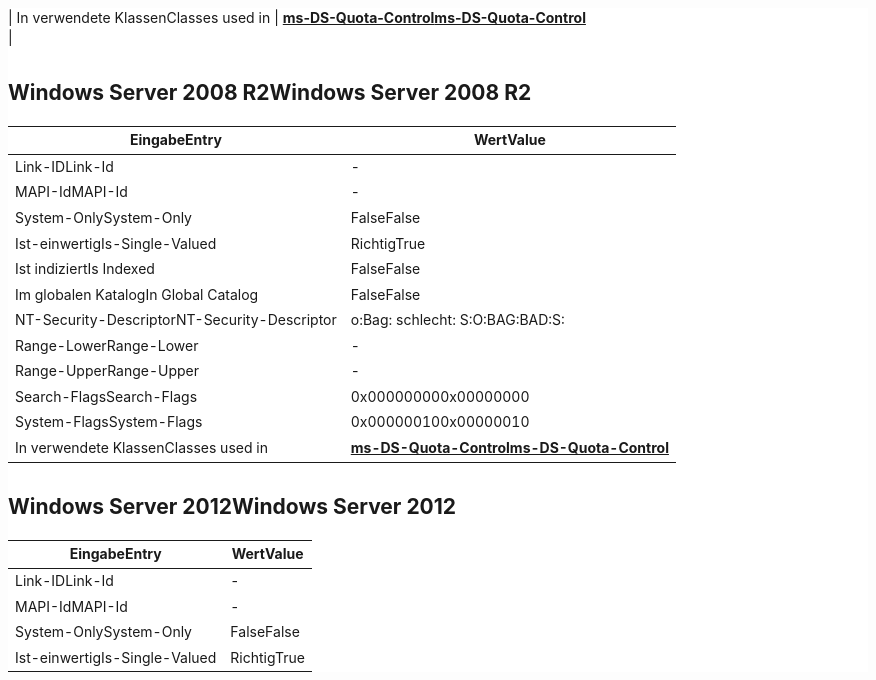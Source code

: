 | <span data-ttu-id="3945b-219">In verwendete Klassen</span><span class="sxs-lookup"><span data-stu-id="3945b-219">Classes used in</span></span>        | [<span data-ttu-id="3945b-220">**ms-DS-Quota-Control**</span><span class="sxs-lookup"><span data-stu-id="3945b-220">**ms-DS-Quota-Control**</span></span>](c-msds-quotacontrol.md)<br/> |



## <a name="windows-server-2008-r2"></a><span data-ttu-id="3945b-221">Windows Server 2008 R2</span><span class="sxs-lookup"><span data-stu-id="3945b-221">Windows Server 2008 R2</span></span>



| <span data-ttu-id="3945b-222">Eingabe</span><span class="sxs-lookup"><span data-stu-id="3945b-222">Entry</span></span> | <span data-ttu-id="3945b-223">Wert</span><span class="sxs-lookup"><span data-stu-id="3945b-223">Value</span></span> |
|------------------------|---------------------------------------------------------------|
| <span data-ttu-id="3945b-224">Link-ID</span><span class="sxs-lookup"><span data-stu-id="3945b-224">Link-Id</span></span>                | \-                                                            |
| <span data-ttu-id="3945b-225">MAPI-Id</span><span class="sxs-lookup"><span data-stu-id="3945b-225">MAPI-Id</span></span>                | \-                                                            |
| <span data-ttu-id="3945b-226">System-Only</span><span class="sxs-lookup"><span data-stu-id="3945b-226">System-Only</span></span>            | <span data-ttu-id="3945b-227">False</span><span class="sxs-lookup"><span data-stu-id="3945b-227">False</span></span>                                                         |
| <span data-ttu-id="3945b-228">Ist-einwertig</span><span class="sxs-lookup"><span data-stu-id="3945b-228">Is-Single-Valued</span></span>       | <span data-ttu-id="3945b-229">Richtig</span><span class="sxs-lookup"><span data-stu-id="3945b-229">True</span></span>                                                          |
| <span data-ttu-id="3945b-230">Ist indiziert</span><span class="sxs-lookup"><span data-stu-id="3945b-230">Is Indexed</span></span>             | <span data-ttu-id="3945b-231">False</span><span class="sxs-lookup"><span data-stu-id="3945b-231">False</span></span>                                                         |
| <span data-ttu-id="3945b-232">Im globalen Katalog</span><span class="sxs-lookup"><span data-stu-id="3945b-232">In Global Catalog</span></span>      | <span data-ttu-id="3945b-233">False</span><span class="sxs-lookup"><span data-stu-id="3945b-233">False</span></span>                                                         |
| <span data-ttu-id="3945b-234">NT-Security-Descriptor</span><span class="sxs-lookup"><span data-stu-id="3945b-234">NT-Security-Descriptor</span></span> | <span data-ttu-id="3945b-235">o:Bag: schlecht: S:</span><span class="sxs-lookup"><span data-stu-id="3945b-235">O:BAG:BAD:S:</span></span>                                                  |
| <span data-ttu-id="3945b-236">Range-Lower</span><span class="sxs-lookup"><span data-stu-id="3945b-236">Range-Lower</span></span>            | \-                                                            |
| <span data-ttu-id="3945b-237">Range-Upper</span><span class="sxs-lookup"><span data-stu-id="3945b-237">Range-Upper</span></span>            | \-                                                            |
| <span data-ttu-id="3945b-238">Search-Flags</span><span class="sxs-lookup"><span data-stu-id="3945b-238">Search-Flags</span></span>           | <span data-ttu-id="3945b-239">0x00000000</span><span class="sxs-lookup"><span data-stu-id="3945b-239">0x00000000</span></span>                                                    |
| <span data-ttu-id="3945b-240">System-Flags</span><span class="sxs-lookup"><span data-stu-id="3945b-240">System-Flags</span></span>           | <span data-ttu-id="3945b-241">0x00000010</span><span class="sxs-lookup"><span data-stu-id="3945b-241">0x00000010</span></span>                                                    |
| <span data-ttu-id="3945b-242">In verwendete Klassen</span><span class="sxs-lookup"><span data-stu-id="3945b-242">Classes used in</span></span>        | [<span data-ttu-id="3945b-243">**ms-DS-Quota-Control**</span><span class="sxs-lookup"><span data-stu-id="3945b-243">**ms-DS-Quota-Control**</span></span>](c-msds-quotacontrol.md)<br/> |



## <a name="windows-server-2012"></a><span data-ttu-id="3945b-244">Windows Server 2012</span><span class="sxs-lookup"><span data-stu-id="3945b-244">Windows Server 2012</span></span>



| <span data-ttu-id="3945b-245">Eingabe</span><span class="sxs-lookup"><span data-stu-id="3945b-245">Entry</span></span> | <span data-ttu-id="3945b-246">Wert</span><span class="sxs-lookup"><span data-stu-id="3945b-246">Value</span></span> |
|------------------------|---------------------------------------------------------------|
| <span data-ttu-id="3945b-247">Link-ID</span><span class="sxs-lookup"><span data-stu-id="3945b-247">Link-Id</span></span>                | \-                                                            |
| <span data-ttu-id="3945b-248">MAPI-Id</span><span class="sxs-lookup"><span data-stu-id="3945b-248">MAPI-Id</span></span>                | \-                                                            |
| <span data-ttu-id="3945b-249">System-Only</span><span class="sxs-lookup"><span data-stu-id="3945b-249">System-Only</span></span>            | <span data-ttu-id="3945b-250">False</span><span class="sxs-lookup"><span data-stu-id="3945b-250">False</span></span>                                                         |
| <span data-ttu-id="3945b-251">Ist-einwertig</span><span class="sxs-lookup"><span data-stu-id="3945b-251">Is-Single-Valued</span></span>       | <span data-ttu-id="3945b-252">Richtig</span><span class="sxs-lookup"><span data-stu-id="3945b-252">True</span></span>                                                          |